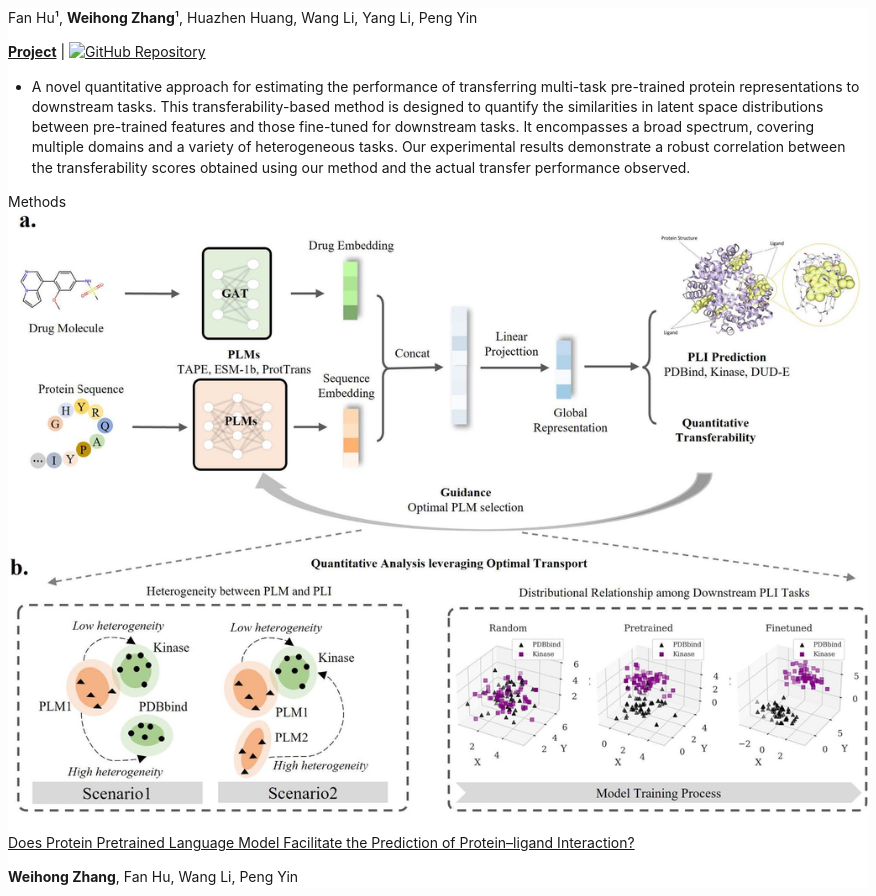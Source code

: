Fan Hu¹, **Weihong Zhang**¹, Huazhen Huang, Wang Li, Yang Li, Peng Yin

[**Project**](https://scholar.google.com/citations?view_op=view_citation&hl=en&user=P7wwiSMAAAAJ&citation_for_view=P7wwiSMAAAAJ:9yKSN-GCB0IC) <strong><span class='show_paper_citations' data='P7wwiSMAAAAJ:9yKSN-GCB0IC'></span></strong> \| [![**GitHub Repository**](https://img.shields.io/github/stars/SIAT-code/OTMTD?style=social&label=Code+Stars)](https://github.com/SIAT-code/OTMTD)
- A novel quantitative approach for estimating the performance of transferring multi-task pre-trained protein representations to downstream tasks. This transferability-based method is designed to quantify the similarities in latent space distributions between pre-trained features and those fine-tuned for downstream tasks. It encompasses a broad spectrum, covering multiple domains and a variety of heterogeneous tasks. Our experimental results demonstrate a robust correlation between the transferability scores obtained using our method and the actual transfer performance observed.
</div>
</div>


<div class='paper-box'><div class='paper-box-image'><div><div class="badge">Methods</div><img src='images/Methods_2023.jpg' alt="sym" width="100%"></div></div>
<div class='paper-box-text' markdown="1">

[Does Protein Pretrained Language Model Facilitate the Prediction of Protein–ligand Interaction?](https://doi.org/10.1016/j.ymeth.2023.08.016)

**Weihong Zhang**, Fan Hu, Wang Li, Peng Yin
